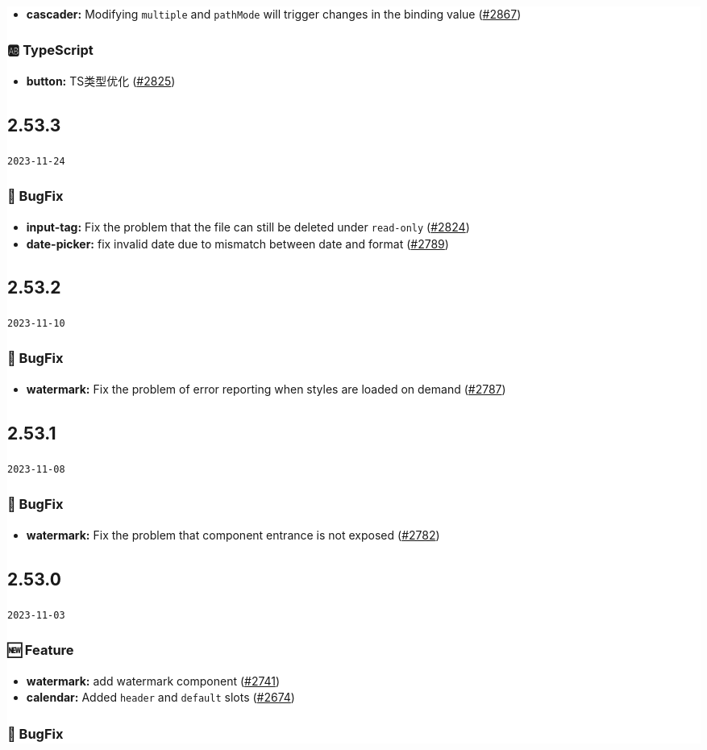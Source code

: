 - **cascader:** Modifying `multiple` and `pathMode` will trigger changes in the binding value ([#2867](https://github.com/arco-design/arco-design-vue/pull/2867))

### 🆎 TypeScript

- **button:** TS类型优化 ([#2825](https://github.com/arco-design/arco-design-vue/pull/2825))


## 2.53.3

`2023-11-24`

### 🐛 BugFix

- **input-tag:** Fix the problem that the file can still be deleted under `read-only` ([#2824](https://github.com/arco-design/arco-design-vue/pull/2824))
- **date-picker:** fix invalid date due to mismatch between date and format ([#2789](https://github.com/arco-design/arco-design-vue/pull/2789))


## 2.53.2

`2023-11-10`

### 🐛 BugFix

- **watermark:** Fix the problem of error reporting when styles are loaded on demand ([#2787](https://github.com/arco-design/arco-design-vue/pull/2787))


## 2.53.1

`2023-11-08`

### 🐛 BugFix

- **watermark:** Fix the problem that component entrance is not exposed ([#2782](https://github.com/arco-design/arco-design-vue/pull/2782))


## 2.53.0

`2023-11-03`

### 🆕 Feature

- **watermark:** add watermark component ([#2741](https://github.com/arco-design/arco-design-vue/pull/2741))
- **calendar:** Added `header` and `default` slots ([#2674](https://github.com/arco-design/arco-design-vue/pull/2674))

### 🐛 BugFix
